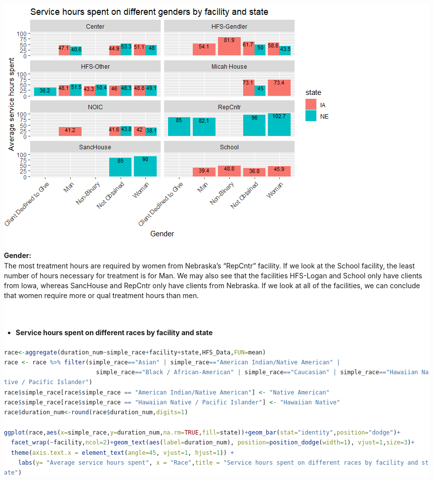 ![](https://github.com/hsdavisuno/ISQA8600Group1Project/blob/main/IntegratedCompleteProject/unnamed-chunk-17-1.png)

**Gender:** </br> The most treatment hours are required by women from
Nebraska’s “RepCntr” facility. If we look at the School facility, the
least number of hours necessary for treatment is for Man. We may also
see that the facilities HFS-Logan and School only have clients from
Iowa, whereas SancHouse and RepCntr only have clients from Nebraska. If
we look at all of the facilities, we can conclude that women require
more or qual treatment hours than men.

</br>

-   #### Service hours spent on different races by facility and state

``` r
race<-aggregate(duration_num~simple_race+facility+state,HFS_Data,FUN=mean)
race <- race %>% filter(simple_race=="Asian" | simple_race=="American Indian/Native American" | 
                          simple_race=="Black / African-American" | simple_race=="Caucasian" | simple_race=="Hawaiian Native / Pacific Islander")
race$simple_race[race$simple_race == "American Indian/Native American"] <- "Native American"
race$simple_race[race$simple_race == "Hawaiian Native / Pacific Islander"] <- "Hawaiian Native"
race$duration_num<-round(race$duration_num,digits=1)

ggplot(race,aes(x=simple_race,y=duration_num,na.rm=TRUE,fill=state))+geom_bar(stat="identity",position="dodge")+
  facet_wrap(~facility,ncol=2)+geom_text(aes(label=duration_num), position=position_dodge(width=1), vjust=1,size=3)+
  theme(axis.text.x = element_text(angle=45, vjust=1, hjust=1)) +
    labs(y= "Average service hours spent", x = "Race",title = "Service hours spent on different races by facility and state")
```
